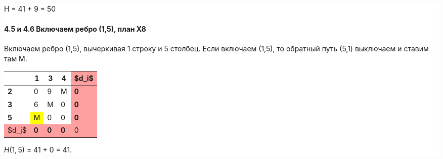 </table>

Н = 41 + 9 = 50


#### 4.5 и 4.6 Включаем ребро (1,5), план Х8

Включаем ребро (1,5), вычеркивая 1 строку и 5 столбец. Если включаем (1,5), то обратный путь (5,1) выключаем и ставим там М.

<table>
	<thead>
		<tr>
			<th>&nbsp;</th>
			<th>1</th>
			<th>3</th>
			<th>4</th>
			<th style="background-color:#ffa0a0;">$d_i$</th>
		</tr>
	</thead>
	<tbody>
		<tr>
			<td><strong>2</strong></td>
			<td>0</td>
			<td>9</td>
			<td >M</td>
			<td style="background-color:#ffa0a0;"><strong>0</strong></td>
		</tr>
		<tr>
			<td><strong>3</strong></td>
			<td>6</td>
			<td>M</td>
			<td>0</td>
			<td style="background-color:#ffa0a0;"><strong>0</strong></td>
		</tr>
		<tr>
			<td><strong>5</strong></td>
			<td  style="background-color:#ffff00">M</td>
			<td>0</td>
			<td>0</td>
			<td style="background-color:#ffa0a0;"><strong>0</strong></td>
		</tr>
		<tr>
			<td style="background-color:#ffa0a0;">$d_j$</td>
			<td style="background-color:#ffa0a0;"><strong>0</strong></td>
			<td style="background-color:#ffa0a0;"><strong>0</strong></td>
			<td style="background-color:#ffa0a0;"><strong>0</strong></td>
			<td style="background-color:#ffa0a0;">0</td>
		</tr>
	</tbody>
</table>

$Н(1,5)$ = 41 + 0 = 41.
